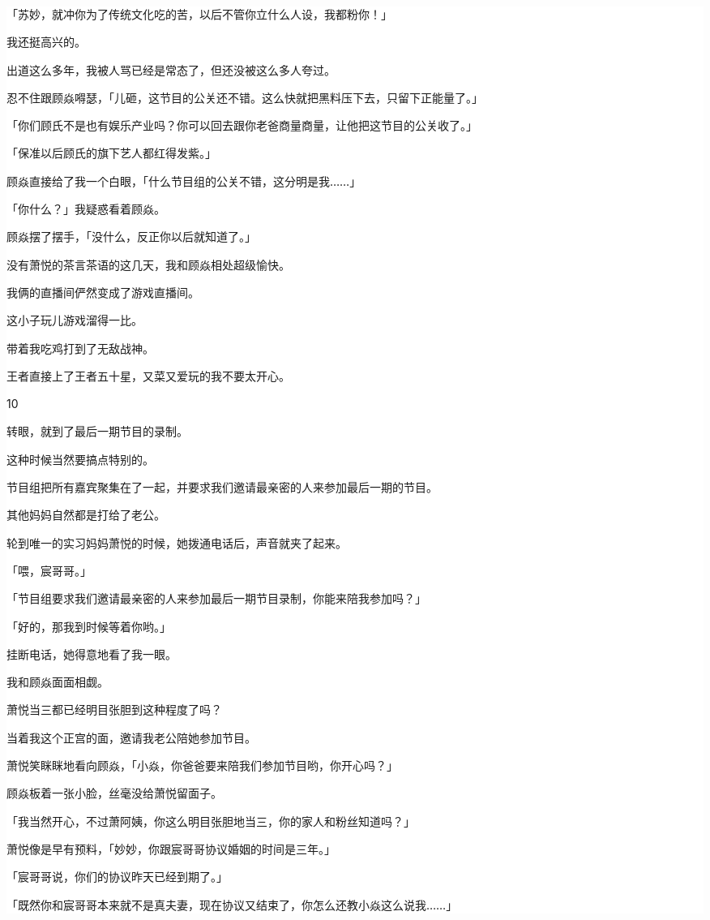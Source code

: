 「苏妙，就冲你为了传统文化吃的苦，以后不管你立什么人设，我都粉你！」

我还挺高兴的。

出道这么多年，我被人骂已经是常态了，但还没被这么多人夸过。

忍不住跟顾焱嘚瑟，「儿砸，这节目的公关还不错。这么快就把黑料压下去，只留下正能量了。」

「你们顾氏不是也有娱乐产业吗？你可以回去跟你老爸商量商量，让他把这节目的公关收了。」

「保准以后顾氏的旗下艺人都红得发紫。」

顾焱直接给了我一个白眼，「什么节目组的公关不错，这分明是我……」

「你什么？」我疑惑看着顾焱。

顾焱摆了摆手，「没什么，反正你以后就知道了。」

没有萧悦的茶言茶语的这几天，我和顾焱相处超级愉快。

我俩的直播间俨然变成了游戏直播间。

这小子玩儿游戏溜得一比。

带着我吃鸡打到了无敌战神。

王者直接上了王者五十星，又菜又爱玩的我不要太开心。

10

转眼，就到了最后一期节目的录制。

这种时候当然要搞点特别的。

节目组把所有嘉宾聚集在了一起，并要求我们邀请最亲密的人来参加最后一期的节目。

其他妈妈自然都是打给了老公。

轮到唯一的实习妈妈萧悦的时候，她拨通电话后，声音就夹了起来。

「喂，宸哥哥。」

「节目组要求我们邀请最亲密的人来参加最后一期节目录制，你能来陪我参加吗？」

「好的，那我到时候等着你哟。」

挂断电话，她得意地看了我一眼。

我和顾焱面面相觑。

萧悦当三都已经明目张胆到这种程度了吗？

当着我这个正宫的面，邀请我老公陪她参加节目。

萧悦笑眯眯地看向顾焱，「小焱，你爸爸要来陪我们参加节目哟，你开心吗？」

顾焱板着一张小脸，丝毫没给萧悦留面子。

「我当然开心，不过萧阿姨，你这么明目张胆地当三，你的家人和粉丝知道吗？」

萧悦像是早有预料，「妙妙，你跟宸哥哥协议婚姻的时间是三年。」

「宸哥哥说，你们的协议昨天已经到期了。」

「既然你和宸哥哥本来就不是真夫妻，现在协议又结束了，你怎么还教小焱这么说我……」
